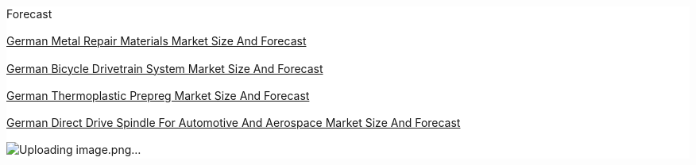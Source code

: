 Forecast</a></p><p><a href="https://github.com/Gabbarshing/WebFlare/blob/main/Metal-Repair-Materials-Market/China-Metal-Repair-Materials-Market.md">German Metal Repair Materials Market Size And Forecast</a></p><p><a href="https://github.com/Gabbarshing/WebFlare/blob/main/Bicycle-Drivetrain-System-Market/China-Bicycle-Drivetrain-System-Market.md">German Bicycle Drivetrain System Market Size And Forecast</a></p><p><a href="https://github.com/Gabbarshing/WebFlare/blob/main/Thermoplastic-Prepreg-Market/China-Thermoplastic-Prepreg-Market.md">German Thermoplastic Prepreg Market Size And Forecast</a></p><p><a href="https://github.com/Gabbarshing/WebFlare/blob/main/Direct-Drive-Spindle-For-Automotive-And-Aerospace-Market/China-Direct-Drive-Spindle-For-Automotive-And-Aerospace-Market.md">German Direct Drive Spindle For Automotive And Aerospace Market Size And Forecast</a></p>
![Uploading image.png…]()

